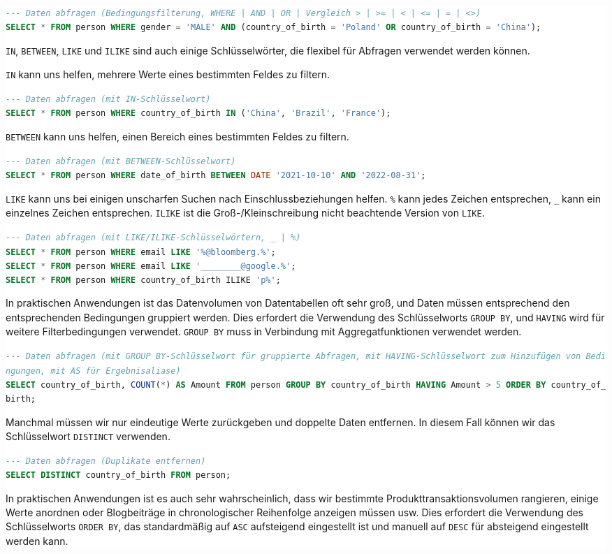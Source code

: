 ```sql
--- Daten abfragen (Bedingungsfilterung, WHERE | AND | OR | Vergleich > | >= | < | <= | = | <>)
SELECT * FROM person WHERE gender = 'MALE' AND (country_of_birth = 'Poland' OR country_of_birth = 'China');
```

`IN`, `BETWEEN`, `LIKE` und `ILIKE` sind auch einige Schlüsselwörter, die flexibel für Abfragen verwendet werden können.

`IN` kann uns helfen, mehrere Werte eines bestimmten Feldes zu filtern.

```sql
--- Daten abfragen (mit IN-Schlüsselwort)
SELECT * FROM person WHERE country_of_birth IN ('China', 'Brazil', 'France');
```

`BETWEEN` kann uns helfen, einen Bereich eines bestimmten Feldes zu filtern.

```sql
--- Daten abfragen (mit BETWEEN-Schlüsselwort)
SELECT * FROM person WHERE date_of_birth BETWEEN DATE '2021-10-10' AND '2022-08-31';
```

`LIKE` kann uns bei einigen unscharfen Suchen nach Einschlussbeziehungen helfen. `%` kann jedes Zeichen entsprechen, `_` kann ein einzelnes Zeichen entsprechen. `ILIKE` ist die Groß-/Kleinschreibung nicht beachtende Version von `LIKE`.

```sql
--- Daten abfragen (mit LIKE/ILIKE-Schlüsselwörtern, _ | %)
SELECT * FROM person WHERE email LIKE '%@bloomberg.%';
SELECT * FROM person WHERE email LIKE '________@google.%';
SELECT * FROM person WHERE country_of_birth ILIKE 'p%';
```

In praktischen Anwendungen ist das Datenvolumen von Datentabellen oft sehr groß, und Daten müssen entsprechend den entsprechenden Bedingungen gruppiert werden. Dies erfordert die Verwendung des Schlüsselworts `GROUP BY`, und `HAVING` wird für weitere Filterbedingungen verwendet. `GROUP BY` muss in Verbindung mit Aggregatfunktionen verwendet werden.

```sql
--- Daten abfragen (mit GROUP BY-Schlüsselwort für gruppierte Abfragen, mit HAVING-Schlüsselwort zum Hinzufügen von Bedingungen, mit AS für Ergebnisaliase)
SELECT country_of_birth, COUNT(*) AS Amount FROM person GROUP BY country_of_birth HAVING Amount > 5 ORDER BY country_of_birth;
```

Manchmal müssen wir nur eindeutige Werte zurückgeben und doppelte Daten entfernen. In diesem Fall können wir das Schlüsselwort `DISTINCT` verwenden.

```sql
--- Daten abfragen (Duplikate entfernen)
SELECT DISTINCT country_of_birth FROM person;
```

In praktischen Anwendungen ist es auch sehr wahrscheinlich, dass wir bestimmte Produkttransaktionsvolumen rangieren, einige Werte anordnen oder Blogbeiträge in chronologischer Reihenfolge anzeigen müssen usw. Dies erfordert die Verwendung des Schlüsselworts `ORDER BY`, das standardmäßig auf `ASC` aufsteigend eingestellt ist und manuell auf `DESC` für absteigend eingestellt werden kann.
